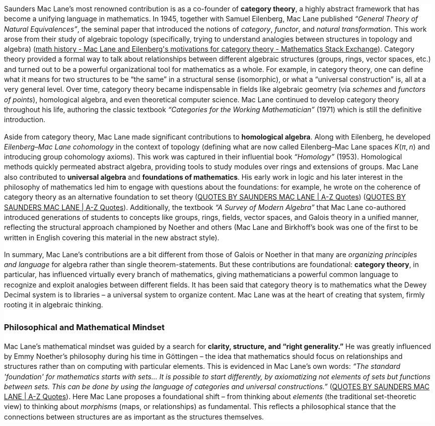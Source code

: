 Saunders Mac Lane’s most renowned contribution is as a co-founder of **category theory**, a highly abstract framework that has become a unifying language in mathematics. In 1945, together with Samuel Eilenberg, Mac Lane published *“General Theory of Natural Equivalences”*, the seminal paper that introduced the notions of *category*, *functor*, and *natural transformation*. This work arose from their study of algebraic topology (specifically, trying to understand analogies between structures in topology and algebra) ([math history - Mac Lane and Eilenberg's motivations for category theory - Mathematics Stack Exchange](https://math.stackexchange.com/questions/84885/mac-lane-and-eilenbergs-motivations-for-category-theory#:~:text=Eilenberg%20and%20MacLane%20published%20,transformation%20is%20nothing%20but%20a)). Category theory provided a formal way to talk about relationships between different algebraic structures (groups, rings, vector spaces, etc.) and turned out to be a powerful organizational tool for mathematics as a whole. For example, in category theory, one can define what it means for two structures to be “the same” in a structural sense (isomorphic), or what a “universal construction” is, all at a very general level. Over time, category theory became indispensable in fields like algebraic geometry (via *schemes* and *functors of points*), homological algebra, and even theoretical computer science. Mac Lane continued to develop category theory throughout his life, authoring the classic textbook *“Categories for the Working Mathematician”* (1971) which is still the definitive introduction.

Aside from category theory, Mac Lane made significant contributions to **homological algebra**. Along with Eilenberg, he developed *Eilenberg–Mac Lane cohomology* in the context of topology (defining what are now called Eilenberg–Mac Lane spaces $K(\pi,n)$ and introducing group cohomology axioms). This work was captured in their influential book *“Homology”* (1953). Homological methods quickly permeated abstract algebra, providing tools to study modules over rings and extensions of groups. Mac Lane also contributed to **universal algebra** and **foundations of mathematics**. His early work in logic and his later interest in the philosophy of mathematics led him to engage with questions about the foundations: for example, he wrote on the coherence of category theory as an alternative foundation to set theory ([QUOTES BY SAUNDERS MAC LANE | A-Z Quotes](https://www.azquotes.com/author/65576-Saunders_Mac_Lane#:~:text=%2A%20The%20standard%20,of%20categories%20and%20universal%20constructions)) ([QUOTES BY SAUNDERS MAC LANE | A-Z Quotes](https://www.azquotes.com/author/65576-Saunders_Mac_Lane#:~:text=,)). Additionally, the textbook *“A Survey of Modern Algebra”* that Mac Lane co-authored introduced generations of students to concepts like groups, rings, fields, vector spaces, and Galois theory in a unified manner, reflecting the structural approach championed by Noether and others (Mac Lane and Birkhoff’s book was one of the first to be written in English covering this material in the new abstract style).

In summary, Mac Lane’s contributions are a bit different from those of Galois or Noether in that many are *organizing principles and language* for algebra rather than single theorem-statements. But these contributions are foundational: **category theory**, in particular, has influenced virtually every branch of mathematics, giving mathematicians a powerful common language to recognize and exploit analogies between different fields. It has been said that category theory is to mathematics what the Dewey Decimal system is to libraries – a universal system to organize content. Mac Lane was at the heart of creating that system, firmly rooting it in algebraic thinking.

### Philosophical and Mathematical Mindset
Mac Lane’s mathematical mindset was guided by a search for **clarity, structure, and “right generality.”** He was greatly influenced by Emmy Noether’s philosophy during his time in Göttingen – the idea that mathematics should focus on relationships and structures rather than on computing with particular elements. This is evidenced in Mac Lane’s own words: *“The standard 'foundation' for mathematics starts with sets... It is possible to start differently, by axiomatizing not elements of sets but functions between sets. This can be done by using the language of categories and universal constructions.”* ([QUOTES BY SAUNDERS MAC LANE | A-Z Quotes](https://www.azquotes.com/author/65576-Saunders_Mac_Lane#:~:text=%2A%20The%20standard%20,of%20categories%20and%20universal%20constructions)). Here Mac Lane proposes a foundational shift – from thinking about *elements* (the traditional set-theoretic view) to thinking about *morphisms* (maps, or relationships) as fundamental. This reflects a philosophical stance that the connections between structures are as important as the structures themselves.
